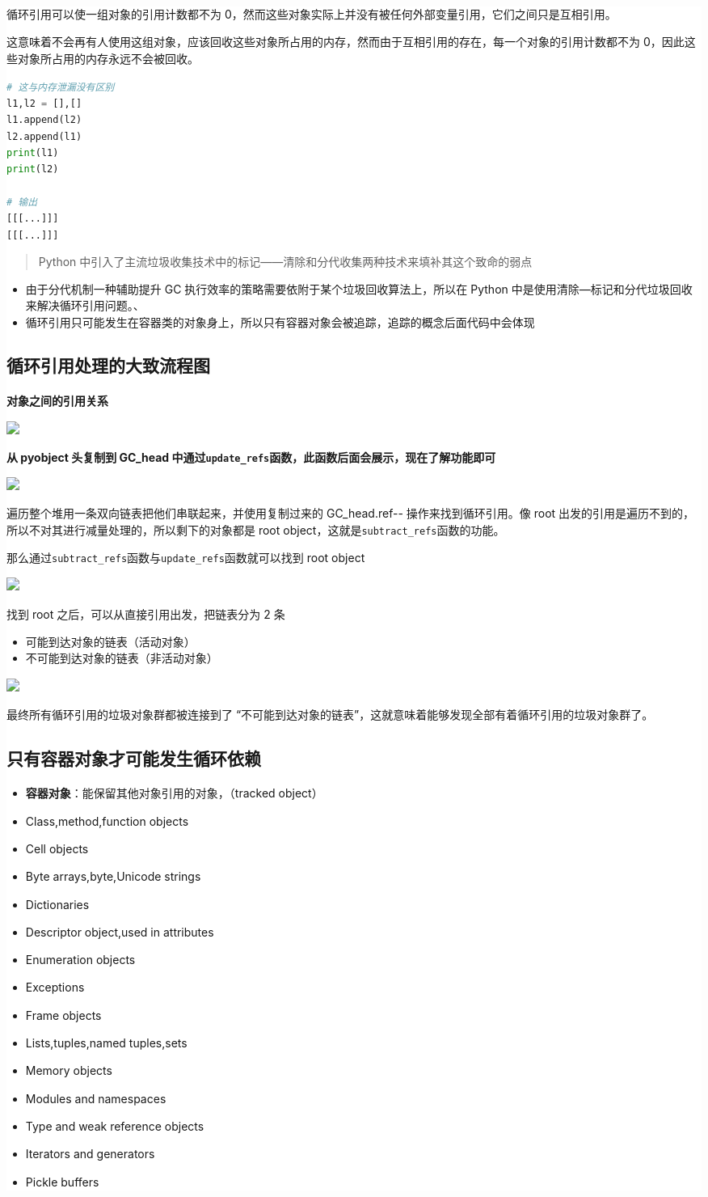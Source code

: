 循环引用可以使一组对象的引用计数都不为 0，然而这些对象实际上并没有被任何外部变量引用，它们之间只是互相引用。

这意味着不会再有人使用这组对象，应该回收这些对象所占用的内存，然而由于互相引用的存在，每一个对象的引用计数都不为 0，因此这些对象所占用的内存永远不会被回收。

```python
# 这与内存泄漏没有区别
l1,l2 = [],[]
l1.append(l2)
l2.append(l1)
print(l1)
print(l2)

# 输出
[[[...]]]
[[[...]]]
```

> Python 中引入了主流垃圾收集技术中的标记——清除和分代收集两种技术来填补其这个致命的弱点

-   由于分代机制一种辅助提升 GC 执行效率的策略需要依附于某个垃圾回收算法上，所以在 Python 中是使用清除—标记和分代垃圾回收来解决循环引用问题。、
-   循环引用只可能发生在容器类的对象身上，所以只有容器对象会被追踪，追踪的概念后面代码中会体现

## 循环引用处理的大致流程图

**对象之间的引用关系**

![](/img/in-post/26343ac4-5eef-4398-8f98-27b5cb0d6b0f/649.png)

**从 pyobject 头复制到 GC_head 中通过`update_refs`函数，此函数后面会展示，现在了解功能即可**

![](/img/in-post/26343ac4-5eef-4398-8f98-27b5cb0d6b0f/650.png)

遍历整个堆用一条双向链表把他们串联起来，并使用复制过来的 GC_head.ref-- 操作来找到循环引用。像 root 出发的引用是遍历不到的，所以不对其进行减量处理的，所以剩下的对象都是 root object，这就是`subtract_refs`函数的功能。

那么通过`subtract_refs`函数与`update_refs`函数就可以找到 root object

![](/img/in-post/26343ac4-5eef-4398-8f98-27b5cb0d6b0f/651.png)

找到 root 之后，可以从直接引用出发，把链表分为 2 条

-   可能到达对象的链表（活动对象）
-   不可能到达对象的链表（非活动对象）

![](/img/in-post/26343ac4-5eef-4398-8f98-27b5cb0d6b0f/652.png)

最终所有循环引用的垃圾对象群都被连接到了 “不可能到达对象的链表”，这就意味着能够发现全部有着循环引用的垃圾对象群了。

## 只有容器对象才可能发生循环依赖

-   **容器对象**：能保留其他对象引用的对象，（tracked object）


-   Class,method,function objects
-   Cell objects
-   Byte arrays,byte,Unicode strings
-   Dictionaries
-   Descriptor object,used in attributes
-   Enumeration objects
-   Exceptions
-   Frame objects
-   Lists,tuples,named tuples,sets
-   Memory objects
-   Modules and namespaces
-   Type and weak reference objects
-   Iterators and generators
-   Pickle buffers
